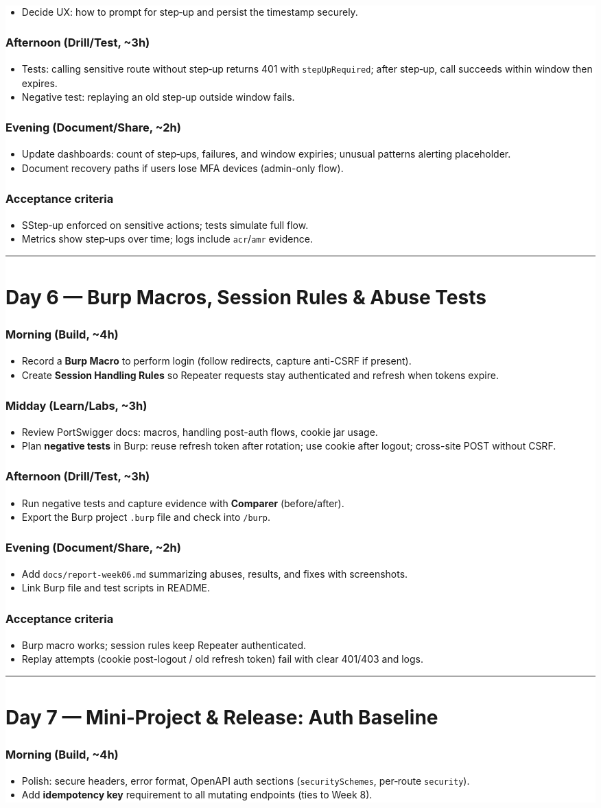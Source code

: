 - Decide UX: how to prompt for step‑up and persist the timestamp securely.

### Afternoon (Drill/Test, ~3h)
- Tests: calling sensitive route without step‑up returns 401 with `stepUpRequired`; after step‑up, call succeeds within window then expires.
- Negative test: replaying an old step‑up outside window fails.

### Evening (Document/Share, ~2h)
- Update dashboards: count of step‑ups, failures, and window expiries; unusual patterns alerting placeholder.
- Document recovery paths if users lose MFA devices (admin-only flow).

### Acceptance criteria
- SStep‑up enforced on sensitive actions; tests simulate full flow.
- Metrics show step‑ups over time; logs include `acr`/`amr` evidence.

---

# Day 6 — **Burp Macros, Session Rules & Abuse Tests**

### Morning (Build, ~4h)
- Record a **Burp Macro** to perform login (follow redirects, capture anti-CSRF if present).
- Create **Session Handling Rules** so Repeater requests stay authenticated and refresh when tokens expire.

### Midday (Learn/Labs, ~3h)
- Review PortSwigger docs: macros, handling post-auth flows, cookie jar usage.
- Plan **negative tests** in Burp: reuse refresh token after rotation; use cookie after logout; cross-site POST without CSRF.

### Afternoon (Drill/Test, ~3h)
- Run negative tests and capture evidence with **Comparer** (before/after).
- Export the Burp project `.burp` file and check into `/burp`.

### Evening (Document/Share, ~2h)
- Add `docs/report-week06.md` summarizing abuses, results, and fixes with screenshots.
- Link Burp file and test scripts in README.

### Acceptance criteria
- Burp macro works; session rules keep Repeater authenticated.
- Replay attempts (cookie post-logout / old refresh token) fail with clear 401/403 and logs.

---

# Day 7 — **Mini‑Project & Release: Auth Baseline**

### Morning (Build, ~4h)
- Polish: secure headers, error format, OpenAPI auth sections (`securitySchemes`, per‑route `security`).
- Add **idempotency key** requirement to all mutating endpoints (ties to Week 8).
